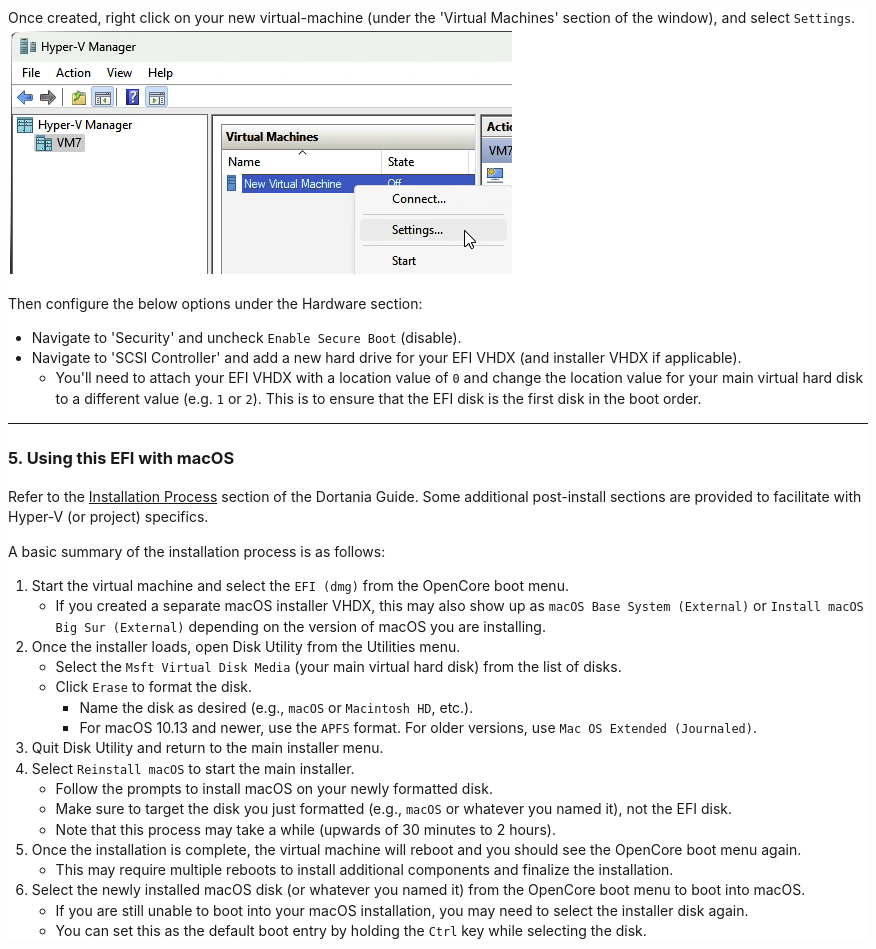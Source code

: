 Once created, right click on your new virtual-machine (under the 'Virtual Machines' section of the window), and select `Settings`.
![3-VM-Settings](https://raw.githubusercontent.com/Qonfused/OSX-Hyper-V/main/docs/assets/README/3-VM-Settings.png)

Then configure the below options under the Hardware section:
- Navigate to 'Security' and uncheck `Enable Secure Boot` (disable).
- Navigate to 'SCSI Controller' and add a new hard drive for your EFI VHDX (and installer VHDX if applicable).
  - You'll need to attach your EFI VHDX with a location value of `0` and change the location value for your main virtual hard disk to a different value (e.g. `1` or `2`). This is to ensure that the EFI disk is the first disk in the boot order.

---

### 5. Using this EFI with macOS

Refer to the [Installation Process][Dortania-Guide/Installation-Process] section of the Dortania Guide. Some additional post-install sections are provided to facilitate with Hyper-V (or project) specifics.

  

A basic summary of the installation process is as follows:

1. Start the virtual machine and select the `EFI (dmg)` from the OpenCore boot menu.
   - If you created a separate macOS installer VHDX, this may also show up as `macOS Base System (External)` or `Install macOS Big Sur (External)` depending on the version of macOS you are installing.
2. Once the installer loads, open Disk Utility from the Utilities menu.
   - Select the `Msft Virtual Disk Media` (your main virtual hard disk) from the list of disks.
   - Click `Erase` to format the disk.
     - Name the disk as desired (e.g., `macOS` or `Macintosh HD`, etc.).
     - For macOS 10.13 and newer, use the `APFS` format. For older versions, use `Mac OS Extended (Journaled)`.
4. Quit Disk Utility and return to the main installer menu.
5. Select `Reinstall macOS` to start the main installer.
   - Follow the prompts to install macOS on your newly formatted disk.
   - Make sure to target the disk you just formatted (e.g., `macOS` or whatever you named it), not the EFI disk.
   - Note that this process may take a while (upwards of 30 minutes to 2 hours).
6. Once the installation is complete, the virtual machine will reboot and you should see the OpenCore boot menu again.
   - This may require multiple reboots to install additional components and finalize the installation.
7. Select the newly installed macOS disk (or whatever you named it) from the OpenCore boot menu to boot into macOS.
    - If you are still unable to boot into your macOS installation, you may need to select the installer disk again.
    - You can set this as the default boot entry by holding the `Ctrl` key while selecting the disk.


[ID-1]: https://dortania.github.io/OpenCore-Install-Guide/config.plist/penryn.html
[ID-2]: https://dortania.github.io/OpenCore-Install-Guide/config.plist/clarkdale.html
[ID-3]: https://dortania.github.io/OpenCore-Install-Guide/config.plist/sandy-bridge.html
[ID-4]: https://dortania.github.io/OpenCore-Install-Guide/config.plist/ivy-bridge.html
[ID-5]: https://dortania.github.io/OpenCore-Install-Guide/config.plist/haswell.html
[ID-6]: https://dortania.github.io/OpenCore-Install-Guide/config.plist/skylake.html
[ID-7]: https://dortania.github.io/OpenCore-Install-Guide/config.plist/kaby-lake.html
[ID-8]: https://dortania.github.io/OpenCore-Install-Guide/config.plist/coffee-lake.html
[ID-9]: https://dortania.github.io/OpenCore-Install-Guide/config.plist/comet-lake.html
[IM-1]: https://dortania.github.io/OpenCore-Install-Guide/config-laptop.plist/arrandale.html
[IM-2]: https://dortania.github.io/OpenCore-Install-Guide/config-laptop.plist/sandy-bridge.html
[IM-3]: https://dortania.github.io/OpenCore-Install-Guide/config-laptop.plist/ivy-bridge.html
[IM-4]: https://dortania.github.io/OpenCore-Install-Guide/config-laptop.plist/haswell.html
[IM-5]: https://dortania.github.io/OpenCore-Install-Guide/config-laptop.plist/broadwell.html
[IM-6]: https://dortania.github.io/OpenCore-Install-Guide/config-laptop.plist/skylake.html
[IM-7]: https://dortania.github.io/OpenCore-Install-Guide/config-laptop.plist/kaby-lake.html
[IM-8]: https://dortania.github.io/OpenCore-Install-Guide/config-laptop.plist/coffee-lake.html
[IM-9]: https://dortania.github.io/OpenCore-Install-Guide/config-laptop.plist/coffee-lake-plus.html
[IM-10]: https://dortania.github.io/OpenCore-Install-Guide/config-laptop.plist/icelake.html
[AD-1]: https://dortania.github.io/OpenCore-Install-Guide/AMD/fx.html
[AD-2]: https://dortania.github.io/OpenCore-Install-Guide/AMD/zen.html
[ps/New-VHD]: https://learn.microsoft.com/en-us/powershell/module/hyper-v/new-vhd
[qemu-img/docs]: https://cloudbase.it/qemu-img-windows/
[OpenCorePkg]: https://github.com/acidanthera/OpenCorePkg/releases
[Dortania-Guide/Installer#Windows]: https://dortania.github.io/OpenCore-Install-Guide/installer-guide/windows-install.html
[Dortania-Guide/Installation-Process]: https://dortania.github.io/OpenCore-Install-Guide/installation/installation-process.html
[aka.ms/dda]: https://learn.microsoft.com/en-us/windows-server/virtualization/hyper-v/deploy/deploying-graphics-devices-using-dda